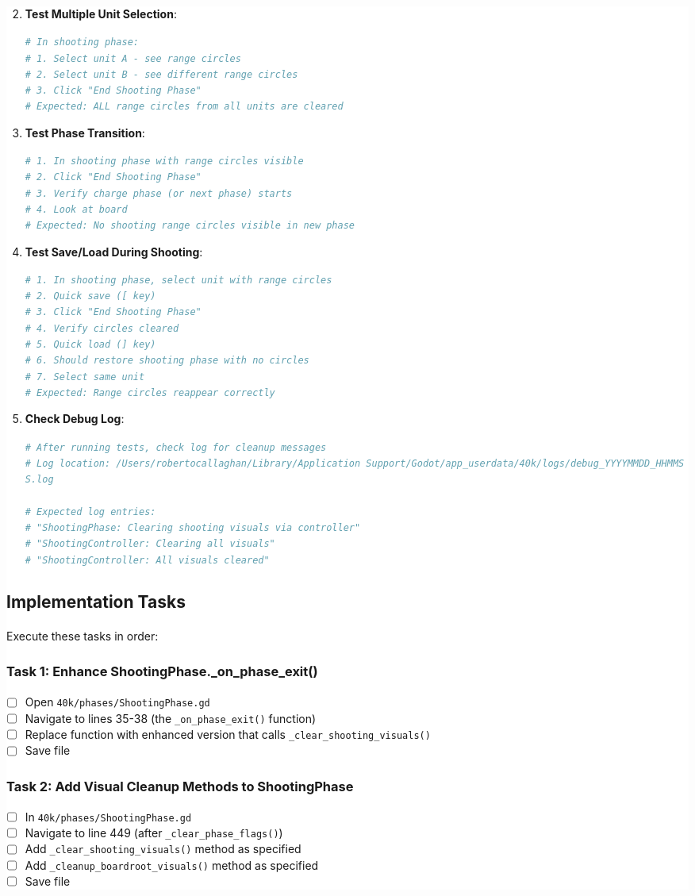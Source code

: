2. **Test Multiple Unit Selection**:
   ```bash
   # In shooting phase:
   # 1. Select unit A - see range circles
   # 2. Select unit B - see different range circles
   # 3. Click "End Shooting Phase"
   # Expected: ALL range circles from all units are cleared
   ```

3. **Test Phase Transition**:
   ```bash
   # 1. In shooting phase with range circles visible
   # 2. Click "End Shooting Phase"
   # 3. Verify charge phase (or next phase) starts
   # 4. Look at board
   # Expected: No shooting range circles visible in new phase
   ```

4. **Test Save/Load During Shooting**:
   ```bash
   # 1. In shooting phase, select unit with range circles
   # 2. Quick save ([ key)
   # 3. Click "End Shooting Phase"
   # 4. Verify circles cleared
   # 5. Quick load (] key)
   # 6. Should restore shooting phase with no circles
   # 7. Select same unit
   # Expected: Range circles reappear correctly
   ```

5. **Check Debug Log**:
   ```bash
   # After running tests, check log for cleanup messages
   # Log location: /Users/robertocallaghan/Library/Application Support/Godot/app_userdata/40k/logs/debug_YYYYMMDD_HHMMSS.log

   # Expected log entries:
   # "ShootingPhase: Clearing shooting visuals via controller"
   # "ShootingController: Clearing all visuals"
   # "ShootingController: All visuals cleared"
   ```

## Implementation Tasks

Execute these tasks in order:

### Task 1: Enhance ShootingPhase._on_phase_exit()
- [ ] Open `40k/phases/ShootingPhase.gd`
- [ ] Navigate to lines 35-38 (the `_on_phase_exit()` function)
- [ ] Replace function with enhanced version that calls `_clear_shooting_visuals()`
- [ ] Save file

### Task 2: Add Visual Cleanup Methods to ShootingPhase
- [ ] In `40k/phases/ShootingPhase.gd`
- [ ] Navigate to line 449 (after `_clear_phase_flags()`)
- [ ] Add `_clear_shooting_visuals()` method as specified
- [ ] Add `_cleanup_boardroot_visuals()` method as specified
- [ ] Save file
